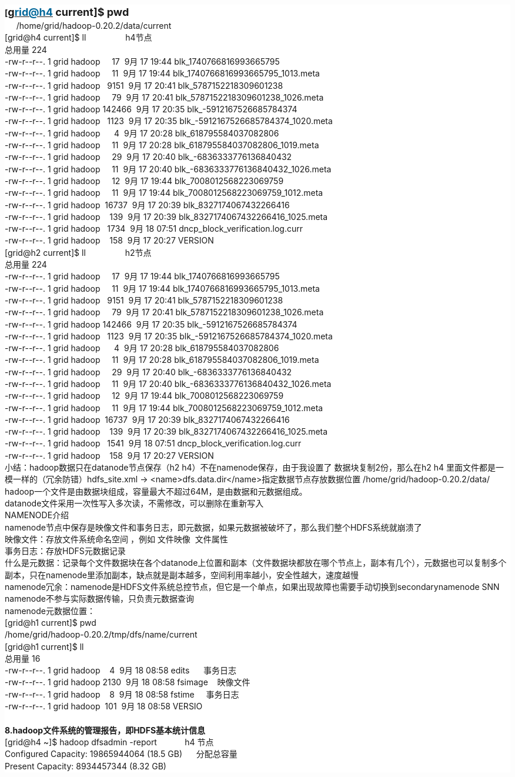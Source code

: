 <p><strong>[<span style="font-size:18px;">g</span></strong><a href="mailto:rid@h4" rel="nofollow"><span style="font-size:18px;color:#006699;"><strong>rid@h4</strong></span></a><span style="font-size:14px;"><strong><span style="font-size:18px;"> current]$ pwd<br></span></strong>     /home/grid/hadoop-0.20.2/data/current<br>
[grid@h4 current]$ ll                 h4节点<br>
总用量 224<br>
-rw-r--r--. 1 grid hadoop     17  9月 17 19:44 blk_1740766816993665795<br>
-rw-r--r--. 1 grid hadoop     11  9月 17 19:44 blk_1740766816993665795_1013.meta<br>
-rw-r--r--. 1 grid hadoop   9151  9月 17 20:41 blk_5787152218309601238<br>
-rw-r--r--. 1 grid hadoop     79  9月 17 20:41 blk_5787152218309601238_1026.meta<br>
-rw-r--r--. 1 grid hadoop 142466  9月 17 20:35 blk_-5912167526685784374<br>
-rw-r--r--. 1 grid hadoop   1123  9月 17 20:35 blk_-5912167526685784374_1020.meta<br>
-rw-r--r--. 1 grid hadoop      4  9月 17 20:28 blk_618795584037082806<br>
-rw-r--r--. 1 grid hadoop     11  9月 17 20:28 blk_618795584037082806_1019.meta<br>
-rw-r--r--. 1 grid hadoop     29  9月 17 20:40 blk_-6836333776136840432<br>
-rw-r--r--. 1 grid hadoop     11  9月 17 20:40 blk_-6836333776136840432_1026.meta<br>
-rw-r--r--. 1 grid hadoop     12  9月 17 19:44 blk_7008012568223069759<br>
-rw-r--r--. 1 grid hadoop     11  9月 17 19:44 blk_7008012568223069759_1012.meta<br>
-rw-r--r--. 1 grid hadoop  16737  9月 17 20:39 blk_8327174067432266416<br>
-rw-r--r--. 1 grid hadoop    139  9月 17 20:39 blk_8327174067432266416_1025.meta<br>
-rw-r--r--. 1 grid hadoop   1734  9月 18 07:51 dncp_block_verification.log.curr<br>
-rw-r--r--. 1 grid hadoop    158  9月 17 20:27 VERSION<br>
[grid@h2 current]$ ll                 h2节点<br>
总用量 224<br>
-rw-r--r--. 1 grid hadoop     17  9月 17 19:44 blk_1740766816993665795<br>
-rw-r--r--. 1 grid hadoop     11  9月 17 19:44 blk_1740766816993665795_1013.meta<br>
-rw-r--r--. 1 grid hadoop   9151  9月 17 20:41 blk_5787152218309601238<br>
-rw-r--r--. 1 grid hadoop     79  9月 17 20:41 blk_5787152218309601238_1026.meta<br>
-rw-r--r--. 1 grid hadoop 142466  9月 17 20:35 blk_-5912167526685784374<br>
-rw-r--r--. 1 grid hadoop   1123  9月 17 20:35 blk_-5912167526685784374_1020.meta<br>
-rw-r--r--. 1 grid hadoop      4  9月 17 20:28 blk_618795584037082806<br>
-rw-r--r--. 1 grid hadoop     11  9月 17 20:28 blk_618795584037082806_1019.meta<br>
-rw-r--r--. 1 grid hadoop     29  9月 17 20:40 blk_-6836333776136840432<br>
-rw-r--r--. 1 grid hadoop     11  9月 17 20:40 blk_-6836333776136840432_1026.meta<br>
-rw-r--r--. 1 grid hadoop     12  9月 17 19:44 blk_7008012568223069759<br>
-rw-r--r--. 1 grid hadoop     11  9月 17 19:44 blk_7008012568223069759_1012.meta<br>
-rw-r--r--. 1 grid hadoop  16737  9月 17 20:39 blk_8327174067432266416<br>
-rw-r--r--. 1 grid hadoop    139  9月 17 20:39 blk_8327174067432266416_1025.meta<br>
-rw-r--r--. 1 grid hadoop   1541  9月 18 07:51 dncp_block_verification.log.curr<br>
-rw-r--r--. 1 grid hadoop    158  9月 17 20:27 VERSION<br>
小结：hadoop数据只在datanode节点保存（h2 h4）不在namenode保存，由于我设置了 数据块复制2份，那么在h2 h4 里面文件都是一模一样的（冗余防错）hdfs_site.xml -&gt; &lt;name&gt;dfs.data.dir&lt;/name&gt;指定数据节点存放数据位置 /home/grid/hadoop-0.20.2/data/<br>
hadoop一个文件是由数据块组成，容量最大不超过64M，是由数据和元数据组成。<br>
datanode文件采用一次性写入多次读，不需修改，可以删除在重新写入<br>
NAMENODE介绍<br>
namenode节点中保存是映像文件和事务日志，即元数据，如果元数据被破坏了，那么我们整个HDFS系统就崩溃了<br>
映像文件：存放文件系统命名空间 ，例如 文件映像  文件属性<br>
事务日志：存放HDFS元数据记录<br>
什么是元数据：记录每个文件数据块在各个datanode上位置和副本（文件数据块都放在哪个节点上，副本有几个），元数据也可以复制多个副本，只在namenode里添加副本，缺点就是副本越多，空间利用率越小，安全性越大，速度越慢<br>
namenode冗余：namenode是HDFS文件系统总控节点，但它是一个单点，如果出现故障也需要手动切换到secondarynamenode SNN<br>
namenode不参与实际数据传输，只负责元数据查询<br>
namenode元数据位置：<br>
[grid@h1 current]$ pwd<br>
/home/grid/hadoop-0.20.2/tmp/dfs/name/current<br>
[grid@h1 current]$ ll<br>
总用量 16<br>
-rw-r--r--. 1 grid hadoop    4  9月 18 08:58 edits      事务日志<br>
-rw-r--r--. 1 grid hadoop 2130  9月 18 08:58 fsimage    映像文件<br>
-rw-r--r--. 1 grid hadoop    8  9月 18 08:58 fstime     事务日志<br>
-rw-r--r--. 1 grid hadoop  101  9月 18 08:58 VERSIO<br><br><strong>8.hadoop文件系统的管理报告，即HDFS基本统计信息<br></strong>[grid@h4 ~]$ hadoop dfsadmin -report            h4 节点<br>
Configured Capacity: 19865944064 (18.5 GB)      分配总容量<br>
Present Capacity: 8934457344 (8.32 GB)          <br>